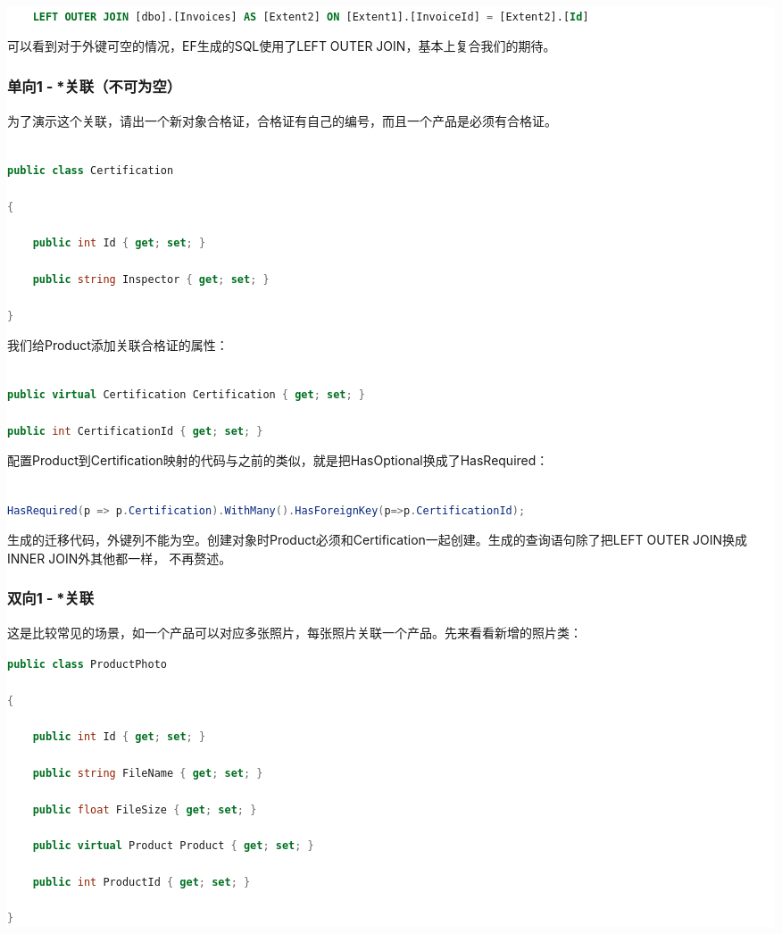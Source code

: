 ```sql
    LEFT OUTER JOIN [dbo].[Invoices] AS [Extent2] ON [Extent1].[InvoiceId] = [Extent2].[Id] 
```

可以看到对于外键可空的情况，EF生成的SQL使用了LEFT OUTER JOIN，基本上复合我们的期待。

 

### 单向1 - *关联（不可为空）

为了演示这个关联，请出一个新对象合格证，合格证有自己的编号，而且一个产品是必须有合格证。


```cs

public class Certification

{

    public int Id { get; set; }

    public string Inspector { get; set; }

} 
```

我们给Product添加关联合格证的属性：


```cs

public virtual Certification Certification { get; set; }

public int CertificationId { get; set; } 

```

配置Product到Certification映射的代码与之前的类似，就是把HasOptional换成了HasRequired：
 
```cs

HasRequired(p => p.Certification).WithMany().HasForeignKey(p=>p.CertificationId); 
```

生成的迁移代码，外键列不能为空。创建对象时Product必须和Certification一起创建。生成的查询语句除了把LEFT OUTER JOIN换成INNER JOIN外其他都一样，
不再赘述。


### 双向1 - *关联

这是比较常见的场景，如一个产品可以对应多张照片，每张照片关联一个产品。先来看看新增的照片类：

```cs
public class ProductPhoto

{

    public int Id { get; set; }

    public string FileName { get; set; }

    public float FileSize { get; set; }

    public virtual Product Product { get; set; }

    public int ProductId { get; set; }

} 
```
